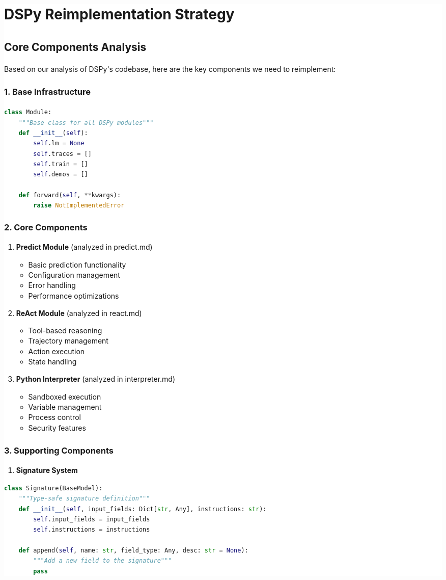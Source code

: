 # DSPy Reimplementation Strategy

## Core Components Analysis

Based on our analysis of DSPy's codebase, here are the key components we need to reimplement:

### 1. Base Infrastructure

```python
class Module:
    """Base class for all DSPy modules"""
    def __init__(self):
        self.lm = None
        self.traces = []
        self.train = []
        self.demos = []

    def forward(self, **kwargs):
        raise NotImplementedError
```

### 2. Core Components

1. **Predict Module** (analyzed in predict.md)
   - Basic prediction functionality
   - Configuration management
   - Error handling
   - Performance optimizations

2. **ReAct Module** (analyzed in react.md)
   - Tool-based reasoning
   - Trajectory management
   - Action execution
   - State handling

3. **Python Interpreter** (analyzed in interpreter.md)
   - Sandboxed execution
   - Variable management
   - Process control
   - Security features

### 3. Supporting Components

1. **Signature System**
```python
class Signature(BaseModel):
    """Type-safe signature definition"""
    def __init__(self, input_fields: Dict[str, Any], instructions: str):
        self.input_fields = input_fields
        self.instructions = instructions
        
    def append(self, name: str, field_type: Any, desc: str = None):
        """Add a new field to the signature"""
        pass
```
